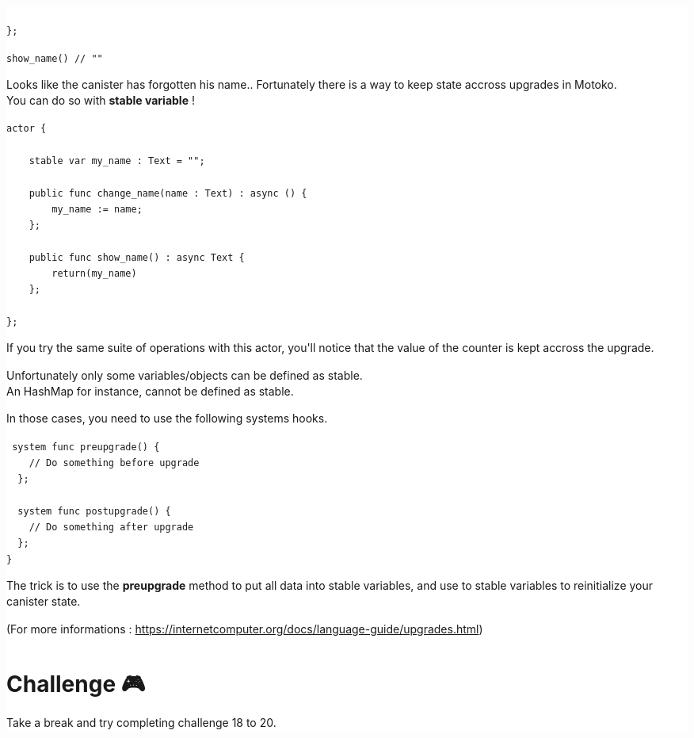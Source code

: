 ```

};
```

```
show_name() // ""
```

Looks like the canister has forgotten his name..
Fortunately there is a way to keep state accross upgrades in Motoko. <br/> You can do so with **stable variable** !

```
actor {

    stable var my_name : Text = "";

    public func change_name(name : Text) : async () {
        my_name := name;
    };

    public func show_name() : async Text {
        return(my_name)
    };

};
```

If you try the same suite of operations with this actor, you'll notice that the value of the counter is kept accross the upgrade.

Unfortunately only some variables/objects can be defined as stable. <br/> An HashMap for instance, cannot be defined as stable. <br/>

In those cases, you need to use the following systems hooks.

```
 system func preupgrade() {
    // Do something before upgrade
  };

  system func postupgrade() {
    // Do something after upgrade
  };
}
```

The trick is to use the **preupgrade** method to put all data into stable variables, and use to stable variables to reinitialize your canister state.

(For more informations : https://internetcomputer.org/docs/language-guide/upgrades.html)

# Challenge 🎮

Take a break and try completing challenge 18 to 20.
